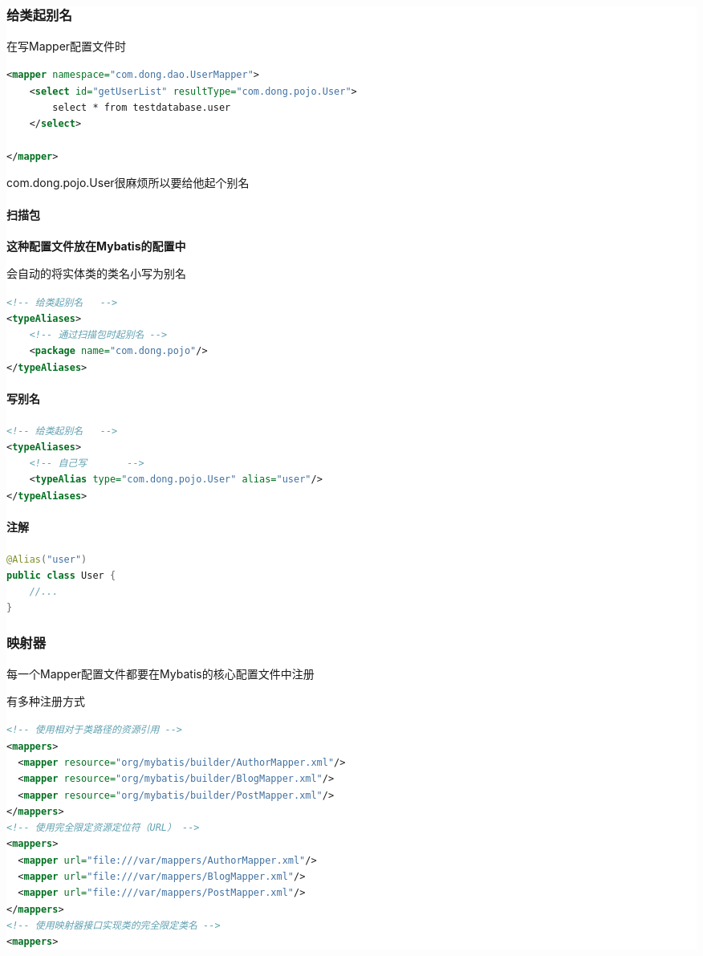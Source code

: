 ### 给类起别名

在写Mapper配置文件时

```xml
<mapper namespace="com.dong.dao.UserMapper">
    <select id="getUserList" resultType="com.dong.pojo.User">
        select * from testdatabase.user
    </select>

</mapper>
```

com.dong.pojo.User很麻烦所以要给他起个别名

#### 扫描包

**这种配置文件放在Mybatis的配置中**

会自动的将实体类的类名小写为别名

```xml
<!-- 给类起别名   -->
<typeAliases>
    <!-- 通过扫描包时起别名 -->
    <package name="com.dong.pojo"/>
</typeAliases>
```

#### 写别名

```xml
<!-- 给类起别名   -->
<typeAliases>
    <!-- 自己写       -->
    <typeAlias type="com.dong.pojo.User" alias="user"/>
</typeAliases>
```

#### 注解

```java
@Alias("user")
public class User {
    //...
}
```

### 映射器

每一个Mapper配置文件都要在Mybatis的核心配置文件中注册

有多种注册方式

```xml
<!-- 使用相对于类路径的资源引用 -->
<mappers>
  <mapper resource="org/mybatis/builder/AuthorMapper.xml"/>
  <mapper resource="org/mybatis/builder/BlogMapper.xml"/>
  <mapper resource="org/mybatis/builder/PostMapper.xml"/>
</mappers>
<!-- 使用完全限定资源定位符（URL） -->
<mappers>
  <mapper url="file:///var/mappers/AuthorMapper.xml"/>
  <mapper url="file:///var/mappers/BlogMapper.xml"/>
  <mapper url="file:///var/mappers/PostMapper.xml"/>
</mappers>
<!-- 使用映射器接口实现类的完全限定类名 -->
<mappers>
```